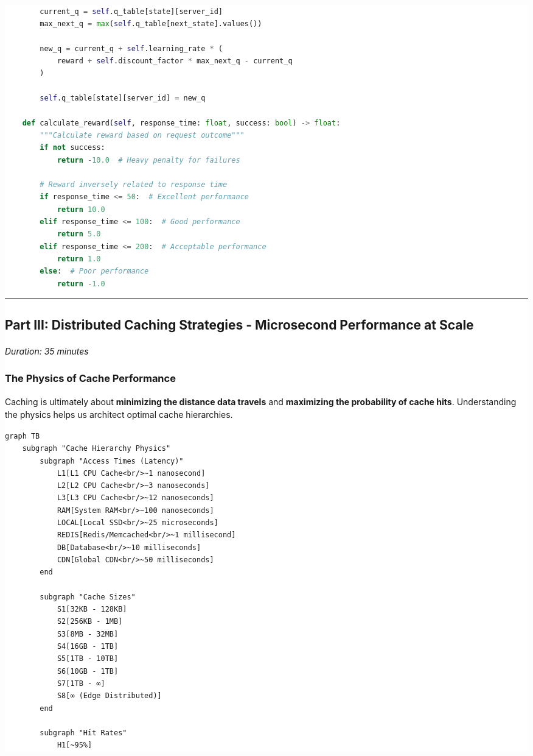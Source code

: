 ```python
        current_q = self.q_table[state][server_id]
        max_next_q = max(self.q_table[next_state].values())
        
        new_q = current_q + self.learning_rate * (
            reward + self.discount_factor * max_next_q - current_q
        )
        
        self.q_table[state][server_id] = new_q
    
    def calculate_reward(self, response_time: float, success: bool) -> float:
        """Calculate reward based on request outcome"""
        if not success:
            return -10.0  # Heavy penalty for failures
        
        # Reward inversely related to response time
        if response_time <= 50:  # Excellent performance
            return 10.0
        elif response_time <= 100:  # Good performance
            return 5.0
        elif response_time <= 200:  # Acceptable performance
            return 1.0
        else:  # Poor performance
            return -1.0
```

---

## Part III: Distributed Caching Strategies - Microsecond Performance at Scale
*Duration: 35 minutes*

### The Physics of Cache Performance

Caching is ultimately about **minimizing the distance data travels** and **maximizing the probability of cache hits**. Understanding the physics helps us architect optimal cache hierarchies.

```mermaid
graph TB
    subgraph "Cache Hierarchy Physics"
        subgraph "Access Times (Latency)"
            L1[L1 CPU Cache<br/>~1 nanosecond]
            L2[L2 CPU Cache<br/>~3 nanoseconds]
            L3[L3 CPU Cache<br/>~12 nanoseconds]
            RAM[System RAM<br/>~100 nanoseconds]
            LOCAL[Local SSD<br/>~25 microseconds]
            REDIS[Redis/Memcached<br/>~1 millisecond]
            DB[Database<br/>~10 milliseconds]
            CDN[Global CDN<br/>~50 milliseconds]
        end
        
        subgraph "Cache Sizes"
            S1[32KB - 128KB]
            S2[256KB - 1MB]
            S3[8MB - 32MB]
            S4[16GB - 1TB]
            S5[1TB - 10TB]
            S6[10GB - 1TB]
            S7[1TB - ∞]
            S8[∞ (Edge Distributed)]
        end
        
        subgraph "Hit Rates"
            H1[~95%]
```
